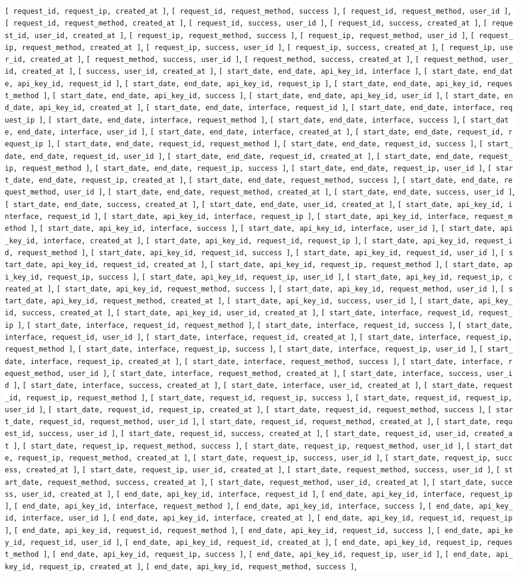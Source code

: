 `[ request_id, request_ip, created_at ]`, `[ request_id, request_method, success ]`, `[ request_id, request_method, user_id ]`, `[ request_id, request_method, created_at ]`, `[ request_id, success, user_id ]`, `[ request_id, success, created_at ]`, `[ request_id, user_id, created_at ]`, `[ request_ip, request_method, success ]`, `[ request_ip, request_method, user_id ]`, `[ request_ip, request_method, created_at ]`, `[ request_ip, success, user_id ]`, `[ request_ip, success, created_at ]`, `[ request_ip, user_id, created_at ]`, `[ request_method, success, user_id ]`, `[ request_method, success, created_at ]`, `[ request_method, user_id, created_at ]`, `[ success, user_id, created_at ]`, `[ start_date, end_date, api_key_id, interface ]`, `[ start_date, end_date, api_key_id, request_id ]`, `[ start_date, end_date, api_key_id, request_ip ]`, `[ start_date, end_date, api_key_id, request_method ]`, `[ start_date, end_date, api_key_id, success ]`, `[ start_date, end_date, api_key_id, user_id ]`, `[ start_date, end_date, api_key_id, created_at ]`, `[ start_date, end_date, interface, request_id ]`, `[ start_date, end_date, interface, request_ip ]`, `[ start_date, end_date, interface, request_method ]`, `[ start_date, end_date, interface, success ]`, `[ start_date, end_date, interface, user_id ]`, `[ start_date, end_date, interface, created_at ]`, `[ start_date, end_date, request_id, request_ip ]`, `[ start_date, end_date, request_id, request_method ]`, `[ start_date, end_date, request_id, success ]`, `[ start_date, end_date, request_id, user_id ]`, `[ start_date, end_date, request_id, created_at ]`, `[ start_date, end_date, request_ip, request_method ]`, `[ start_date, end_date, request_ip, success ]`, `[ start_date, end_date, request_ip, user_id ]`, `[ start_date, end_date, request_ip, created_at ]`, `[ start_date, end_date, request_method, success ]`, `[ start_date, end_date, request_method, user_id ]`, `[ start_date, end_date, request_method, created_at ]`, `[ start_date, end_date, success, user_id ]`, `[ start_date, end_date, success, created_at ]`, `[ start_date, end_date, user_id, created_at ]`, `[ start_date, api_key_id, interface, request_id ]`, `[ start_date, api_key_id, interface, request_ip ]`, `[ start_date, api_key_id, interface, request_method ]`, `[ start_date, api_key_id, interface, success ]`, `[ start_date, api_key_id, interface, user_id ]`, `[ start_date, api_key_id, interface, created_at ]`, `[ start_date, api_key_id, request_id, request_ip ]`, `[ start_date, api_key_id, request_id, request_method ]`, `[ start_date, api_key_id, request_id, success ]`, `[ start_date, api_key_id, request_id, user_id ]`, `[ start_date, api_key_id, request_id, created_at ]`, `[ start_date, api_key_id, request_ip, request_method ]`, `[ start_date, api_key_id, request_ip, success ]`, `[ start_date, api_key_id, request_ip, user_id ]`, `[ start_date, api_key_id, request_ip, created_at ]`, `[ start_date, api_key_id, request_method, success ]`, `[ start_date, api_key_id, request_method, user_id ]`, `[ start_date, api_key_id, request_method, created_at ]`, `[ start_date, api_key_id, success, user_id ]`, `[ start_date, api_key_id, success, created_at ]`, `[ start_date, api_key_id, user_id, created_at ]`, `[ start_date, interface, request_id, request_ip ]`, `[ start_date, interface, request_id, request_method ]`, `[ start_date, interface, request_id, success ]`, `[ start_date, interface, request_id, user_id ]`, `[ start_date, interface, request_id, created_at ]`, `[ start_date, interface, request_ip, request_method ]`, `[ start_date, interface, request_ip, success ]`, `[ start_date, interface, request_ip, user_id ]`, `[ start_date, interface, request_ip, created_at ]`, `[ start_date, interface, request_method, success ]`, `[ start_date, interface, request_method, user_id ]`, `[ start_date, interface, request_method, created_at ]`, `[ start_date, interface, success, user_id ]`, `[ start_date, interface, success, created_at ]`, `[ start_date, interface, user_id, created_at ]`, `[ start_date, request_id, request_ip, request_method ]`, `[ start_date, request_id, request_ip, success ]`, `[ start_date, request_id, request_ip, user_id ]`, `[ start_date, request_id, request_ip, created_at ]`, `[ start_date, request_id, request_method, success ]`, `[ start_date, request_id, request_method, user_id ]`, `[ start_date, request_id, request_method, created_at ]`, `[ start_date, request_id, success, user_id ]`, `[ start_date, request_id, success, created_at ]`, `[ start_date, request_id, user_id, created_at ]`, `[ start_date, request_ip, request_method, success ]`, `[ start_date, request_ip, request_method, user_id ]`, `[ start_date, request_ip, request_method, created_at ]`, `[ start_date, request_ip, success, user_id ]`, `[ start_date, request_ip, success, created_at ]`, `[ start_date, request_ip, user_id, created_at ]`, `[ start_date, request_method, success, user_id ]`, `[ start_date, request_method, success, created_at ]`, `[ start_date, request_method, user_id, created_at ]`, `[ start_date, success, user_id, created_at ]`, `[ end_date, api_key_id, interface, request_id ]`, `[ end_date, api_key_id, interface, request_ip ]`, `[ end_date, api_key_id, interface, request_method ]`, `[ end_date, api_key_id, interface, success ]`, `[ end_date, api_key_id, interface, user_id ]`, `[ end_date, api_key_id, interface, created_at ]`, `[ end_date, api_key_id, request_id, request_ip ]`, `[ end_date, api_key_id, request_id, request_method ]`, `[ end_date, api_key_id, request_id, success ]`, `[ end_date, api_key_id, request_id, user_id ]`, `[ end_date, api_key_id, request_id, created_at ]`, `[ end_date, api_key_id, request_ip, request_method ]`, `[ end_date, api_key_id, request_ip, success ]`, `[ end_date, api_key_id, request_ip, user_id ]`, `[ end_date, api_key_id, request_ip, created_at ]`, `[ end_date, api_key_id, request_method, success ]`,